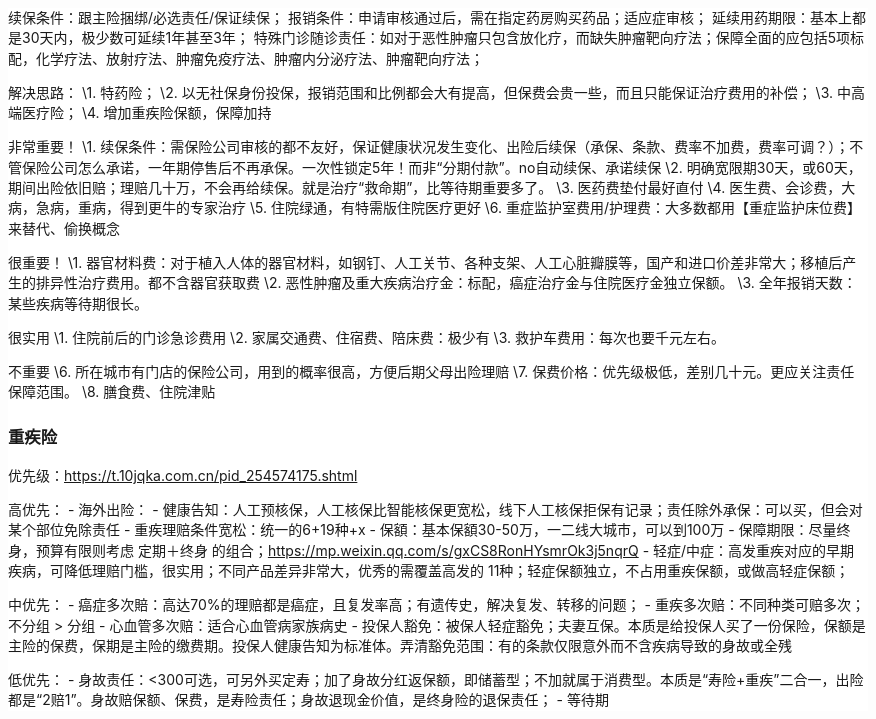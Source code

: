 续保条件：跟主险捆绑/必选责任/保证续保；
报销条件：申请审核通过后，需在指定药房购买药品；适应症审核；
延续用药期限：基本上都是30天内，极少数可延续1年甚至3年；
特殊门诊随诊责任：如对于恶性肿瘤只包含放化疗，而缺失肿瘤靶向疗法；保障全面的应包括5项标配，化学疗法、放射疗法、肿瘤免疫疗法、肿瘤内分泌疗法、肿瘤靶向疗法；

解决思路：
\1. 特药险；
\2. 以无社保身份投保，报销范围和比例都会大有提高，但保费会贵一些，而且只能保证治疗费用的补偿；
\3. 中高端医疗险；
\4. 增加重疾险保额，保障加持

非常重要！
\1. 续保条件：需保险公司审核的都不友好，保证健康状况发生变化、出险后续保（承保、条款、费率不加费，费率可调？）；不管保险公司怎么承诺，一年期停售后不再承保。一次性锁定5年！而非“分期付款”。no自动续保、承诺续保
\2. 明确宽限期30天，或60天，期间出险依旧赔；理赔几十万，不会再给续保。就是治疗“救命期”，比等待期重要多了。
\3. 医药费垫付最好直付
\4. 医生费、会诊费，大病，急病，重病，得到更牛的专家治疗
\5. 住院绿通，有特需版住院医疗更好
\6. 重症监护室费用/护理费：大多数都用【重症监护床位费】来替代、偷换概念

很重要！
\1. 器官材料费：对于植入人体的器官材料，如钢钉、人工关节、各种支架、人工心脏瓣膜等，国产和进口价差非常大；移植后产生的排异性治疗费用。都不含器官获取费
\2. 恶性肿瘤及重大疾病治疗金：标配，癌症治疗金与住院医疗金独立保额。
\3. 全年报销天数：某些疾病等待期很长。

很实用
\1. 住院前后的门诊急诊费用
\2. 家属交通费、住宿费、陪床费：极少有
\3. 救护车费用：每次也要千元左右。

不重要
\6. 所在城市有门店的保险公司，用到的概率很高，方便后期父母出险理赔
\7. 保费价格：优先级极低，差别几十元。更应关注责任保障范围。
\8. 膳食费、住院津贴

### 重疾险

优先级：https://t.10jqka.com.cn/pid_254574175.shtml

高优先：
\- 海外出险：
\- 健康告知：人工预核保，人工核保比智能核保更宽松，线下人工核保拒保有记录；责任除外承保：可以买，但会对某个部位免除责任
\- 重疾理赔条件宽松：统一的6+19种+x
\- 保額：基本保額30-50万，一二线大城市，可以到100万
\- 保障期限：尽量终身，预算有限则考虑 定期＋终身 的组合；https://mp.weixin.qq.com/s/gxCS8RonHYsmrOk3j5nqrQ
\- 轻症/中症：高发重疾对应的早期疾病，可降低理赔门槛，很实用；不同产品差异非常大，优秀的需覆盖高发的 11种；轻症保额独立，不占用重疾保额，或做高轻症保额；

中优先：
\- 癌症多次賠：高达70%的理赔都是癌症，且复发率高；有遗传史，解决复发、转移的问题；
\- 重疾多次赔：不同种类可赔多次；不分组 > 分组
\- 心血管多次赔：适合心血管病家族病史
\- 投保人豁免：被保人轻症豁免；夫妻互保。本质是给投保人买了一份保险，保额是主险的保费，保期是主险的缴费期。投保人健康告知为标准体。弄清豁免范围：有的条款仅限意外而不含疾病导致的身故或全残

低优先：
\- 身故责任：<300可选，可另外买定寿；加了身故分红返保额，即储蓄型；不加就属于消费型。本质是“寿险+重疾”二合一，出险都是“2赔1”。身故赔保额、保费，是寿险责任；身故退现金价值，是终身险的退保责任；
\- 等待期
